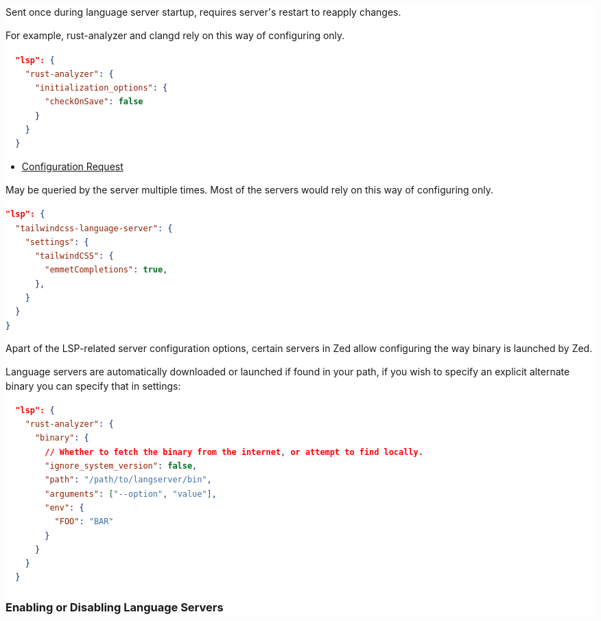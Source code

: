 Sent once during language server startup, requires server's restart to reapply changes.

For example, rust-analyzer and clangd rely on this way of configuring only.

```json [settings]
  "lsp": {
    "rust-analyzer": {
      "initialization_options": {
        "checkOnSave": false
      }
    }
  }
```

- [Configuration Request](https://microsoft.github.io/language-server-protocol/specifications/lsp/3.17/specification/#workspace_configuration)

May be queried by the server multiple times.
Most of the servers would rely on this way of configuring only.

```json [settings]
"lsp": {
  "tailwindcss-language-server": {
    "settings": {
      "tailwindCSS": {
        "emmetCompletions": true,
      },
    }
  }
}
```

Apart of the LSP-related server configuration options, certain servers in Zed allow configuring the way binary is launched by Zed.

Language servers are automatically downloaded or launched if found in your path, if you wish to specify an explicit alternate binary you can specify that in settings:

```json [settings]
  "lsp": {
    "rust-analyzer": {
      "binary": {
        // Whether to fetch the binary from the internet, or attempt to find locally.
        "ignore_system_version": false,
        "path": "/path/to/langserver/bin",
        "arguments": ["--option", "value"],
        "env": {
          "FOO": "BAR"
        }
      }
    }
  }
```

### Enabling or Disabling Language Servers
